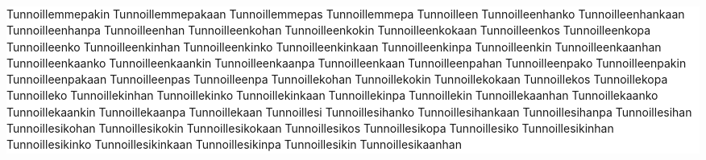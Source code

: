 Tunnoillemmepakin
Tunnoillemmepakaan
Tunnoillemmepas
Tunnoillemmepa
Tunnoilleen
Tunnoilleenhanko
Tunnoilleenhankaan
Tunnoilleenhanpa
Tunnoilleenhan
Tunnoilleenkohan
Tunnoilleenkokin
Tunnoilleenkokaan
Tunnoilleenkos
Tunnoilleenkopa
Tunnoilleenko
Tunnoilleenkinhan
Tunnoilleenkinko
Tunnoilleenkinkaan
Tunnoilleenkinpa
Tunnoilleenkin
Tunnoilleenkaanhan
Tunnoilleenkaanko
Tunnoilleenkaankin
Tunnoilleenkaanpa
Tunnoilleenkaan
Tunnoilleenpahan
Tunnoilleenpako
Tunnoilleenpakin
Tunnoilleenpakaan
Tunnoilleenpas
Tunnoilleenpa
Tunnoillekohan
Tunnoillekokin
Tunnoillekokaan
Tunnoillekos
Tunnoillekopa
Tunnoilleko
Tunnoillekinhan
Tunnoillekinko
Tunnoillekinkaan
Tunnoillekinpa
Tunnoillekin
Tunnoillekaanhan
Tunnoillekaanko
Tunnoillekaankin
Tunnoillekaanpa
Tunnoillekaan
Tunnoillesi
Tunnoillesihanko
Tunnoillesihankaan
Tunnoillesihanpa
Tunnoillesihan
Tunnoillesikohan
Tunnoillesikokin
Tunnoillesikokaan
Tunnoillesikos
Tunnoillesikopa
Tunnoillesiko
Tunnoillesikinhan
Tunnoillesikinko
Tunnoillesikinkaan
Tunnoillesikinpa
Tunnoillesikin
Tunnoillesikaanhan